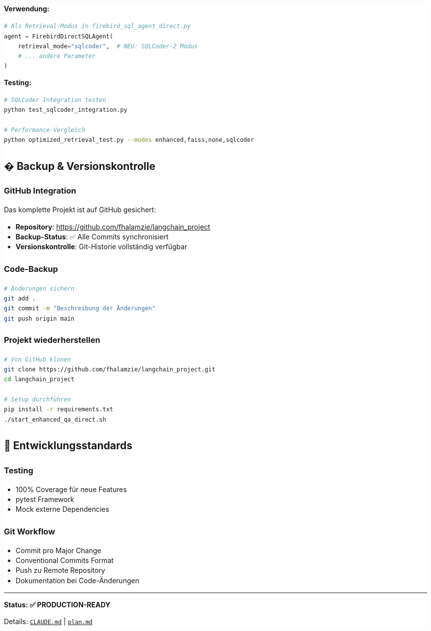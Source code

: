**Verwendung:**
```python
# Als Retrieval-Modus in firebird_sql_agent_direct.py
agent = FirebirdDirectSQLAgent(
    retrieval_mode="sqlcoder",  # NEU: SQLCoder-2 Modus
    # ... andere Parameter
)
```

**Testing:**
```bash
# SQLCoder Integration testen
python test_sqlcoder_integration.py

# Performance-Vergleich
python optimized_retrieval_test.py --modes enhanced,faiss,none,sqlcoder
```
## � Backup & Versionskontrolle

### GitHub Integration
Das komplette Projekt ist auf GitHub gesichert:
- **Repository**: https://github.com/fhalamzie/langchain_project
- **Backup-Status**: ✅ Alle Commits synchronisiert
- **Versionskontrolle**: Git-Historie vollständig verfügbar

### Code-Backup
```bash
# Änderungen sichern
git add .
git commit -m "Beschreibung der Änderungen"
git push origin main
```

### Projekt wiederherstellen
```bash
# Von GitHub klonen
git clone https://github.com/fhalamzie/langchain_project.git
cd langchain_project

# Setup durchführen
pip install -r requirements.txt
./start_enhanced_qa_direct.sh
```

## 🧪 Entwicklungsstandards

### Testing
- 100% Coverage für neue Features
- pytest Framework
- Mock externe Dependencies

### Git Workflow
- Commit pro Major Change
- Conventional Commits Format
- Push zu Remote Repository
- Dokumentation bei Code-Änderungen

---

**Status: ✅ PRODUCTION-READY**

Details: [`CLAUDE.md`](CLAUDE.md) | [`plan.md`](plan.md)